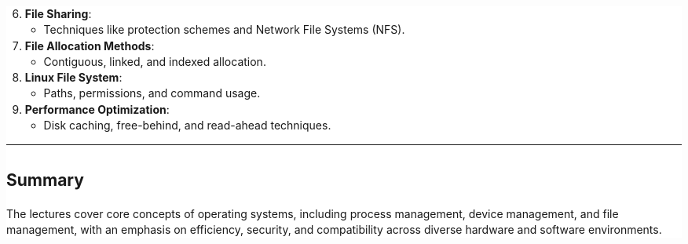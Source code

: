 6. **File Sharing**:
   - Techniques like protection schemes and Network File Systems (NFS).
7. **File Allocation Methods**:
   - Contiguous, linked, and indexed allocation.
8. **Linux File System**:
   - Paths, permissions, and command usage.
9. **Performance Optimization**:
   - Disk caching, free-behind, and read-ahead techniques.

---

## Summary
The lectures cover core concepts of operating systems, including process management, device management, and file management, with an emphasis on efficiency, security, and compatibility across diverse hardware and software environments.
